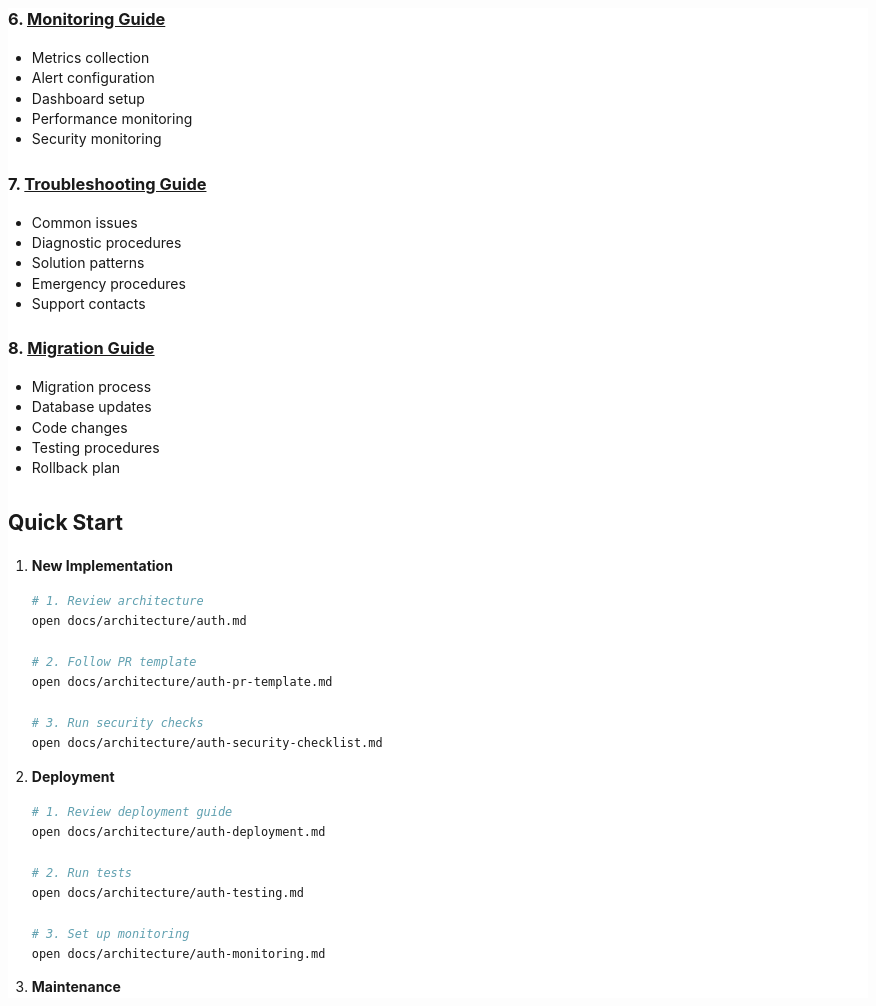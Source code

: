 ### 6. [Monitoring Guide](./auth-monitoring.md)

- Metrics collection
- Alert configuration
- Dashboard setup
- Performance monitoring
- Security monitoring

### 7. [Troubleshooting Guide](./auth-troubleshooting.md)

- Common issues
- Diagnostic procedures
- Solution patterns
- Emergency procedures
- Support contacts

### 8. [Migration Guide](./auth-migration.md)

- Migration process
- Database updates
- Code changes
- Testing procedures
- Rollback plan

## Quick Start

1. **New Implementation**

   ```bash
   # 1. Review architecture
   open docs/architecture/auth.md

   # 2. Follow PR template
   open docs/architecture/auth-pr-template.md

   # 3. Run security checks
   open docs/architecture/auth-security-checklist.md
   ```

2. **Deployment**

   ```bash
   # 1. Review deployment guide
   open docs/architecture/auth-deployment.md

   # 2. Run tests
   open docs/architecture/auth-testing.md

   # 3. Set up monitoring
   open docs/architecture/auth-monitoring.md
   ```

3. **Maintenance**
